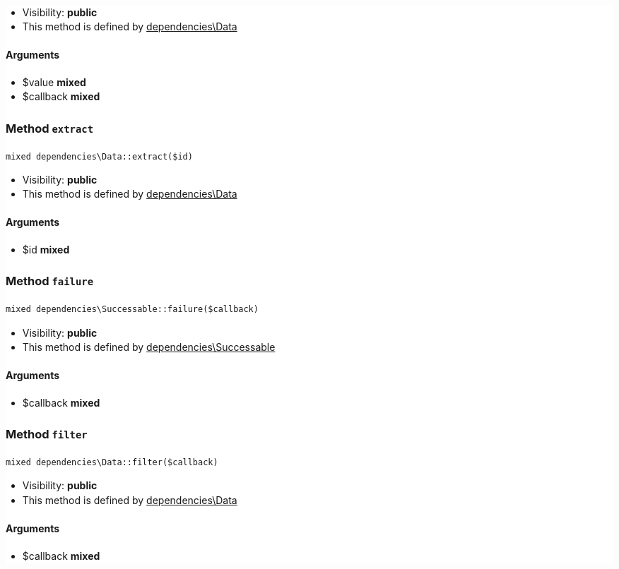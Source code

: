 * Visibility: **public**
* This method is defined by [dependencies\Data](../../../dependencies/Data.md)

#### Arguments

* $value **mixed**
* $callback **mixed**



### Method `extract`

```
mixed dependencies\Data::extract($id)
```





* Visibility: **public**
* This method is defined by [dependencies\Data](../../../dependencies/Data.md)

#### Arguments

* $id **mixed**



### Method `failure`

```
mixed dependencies\Successable::failure($callback)
```





* Visibility: **public**
* This method is defined by [dependencies\Successable](../../../dependencies/Successable.md)

#### Arguments

* $callback **mixed**



### Method `filter`

```
mixed dependencies\Data::filter($callback)
```





* Visibility: **public**
* This method is defined by [dependencies\Data](../../../dependencies/Data.md)

#### Arguments

* $callback **mixed**
